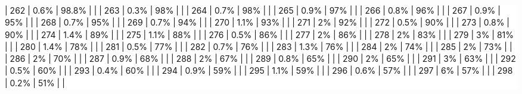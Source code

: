 | 262 | 0.6% | 98.8% |  |
| 263 | 0.3% | 98% |  |
| 264 | 0.7% | 98% |  |
| 265 | 0.9% | 97% |  |
| 266 | 0.8% | 96% |  |
| 267 | 0.9% | 95% |  |
| 268 | 0.7% | 95% |  |
| 269 | 0.7% | 94% |  |
| 270 | 1.1% | 93% |  |
| 271 | 2% | 92% |  |
| 272 | 0.5% | 90% |  |
| 273 | 0.8% | 90% |  |
| 274 | 1.4% | 89% |  |
| 275 | 1.1% | 88% |  |
| 276 | 0.5% | 86% |  |
| 277 | 2% | 86% |  |
| 278 | 2% | 83% |  |
| 279 | 3% | 81% |  |
| 280 | 1.4% | 78% |  |
| 281 | 0.5% | 77% |  |
| 282 | 0.7% | 76% |  |
| 283 | 1.3% | 76% |  |
| 284 | 2% | 74% |  |
| 285 | 2% | 73% |  |
| 286 | 2% | 70% |  |
| 287 | 0.9% | 68% |  |
| 288 | 2% | 67% |  |
| 289 | 0.8% | 65% |  |
| 290 | 2% | 65% |  |
| 291 | 3% | 63% |  |
| 292 | 0.5% | 60% |  |
| 293 | 0.4% | 60% |  |
| 294 | 0.9% | 59% |  |
| 295 | 1.1% | 59% |  |
| 296 | 0.6% | 57% |  |
| 297 | 6% | 57% |  |
| 298 | 0.2% | 51% |  |